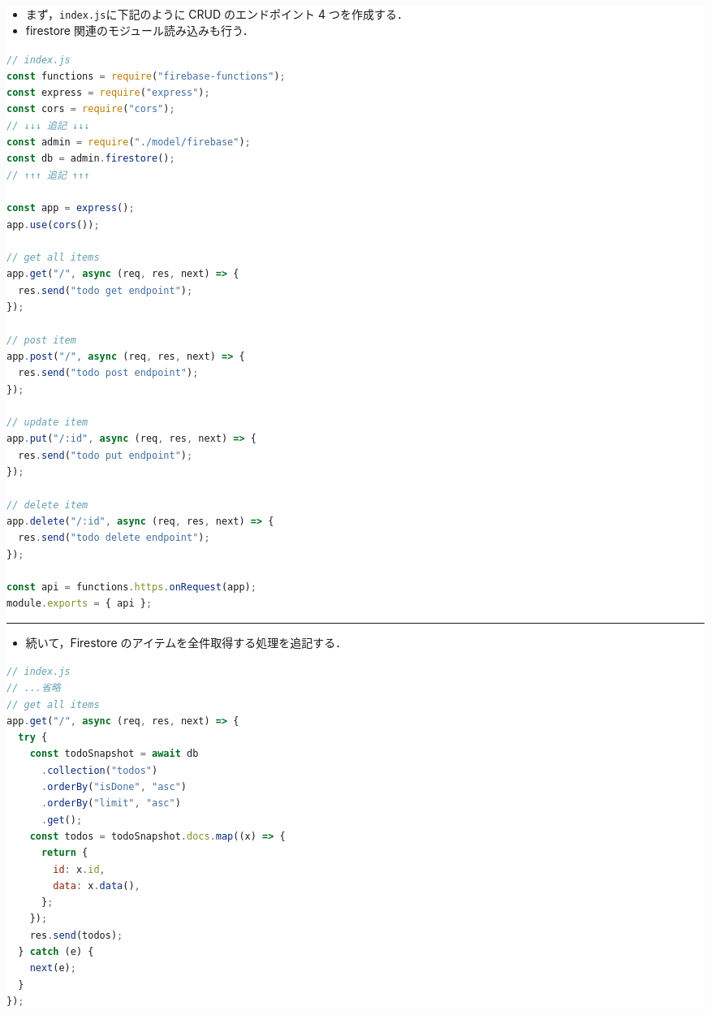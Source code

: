 - まず，`index.js`に下記のように CRUD のエンドポイント 4 つを作成する．
- firestore 関連のモジュール読み込みも行う．

```js
// index.js
const functions = require("firebase-functions");
const express = require("express");
const cors = require("cors");
// ↓↓↓ 追記 ↓↓↓
const admin = require("./model/firebase");
const db = admin.firestore();
// ↑↑↑ 追記 ↑↑↑

const app = express();
app.use(cors());

// get all items
app.get("/", async (req, res, next) => {
  res.send("todo get endpoint");
});

// post item
app.post("/", async (req, res, next) => {
  res.send("todo post endpoint");
});

// update item
app.put("/:id", async (req, res, next) => {
  res.send("todo put endpoint");
});

// delete item
app.delete("/:id", async (req, res, next) => {
  res.send("todo delete endpoint");
});

const api = functions.https.onRequest(app);
module.exports = { api };
```

---

- 続いて，Firestore のアイテムを全件取得する処理を追記する．

```js
// index.js
// ...省略
// get all items
app.get("/", async (req, res, next) => {
  try {
    const todoSnapshot = await db
      .collection("todos")
      .orderBy("isDone", "asc")
      .orderBy("limit", "asc")
      .get();
    const todos = todoSnapshot.docs.map((x) => {
      return {
        id: x.id,
        data: x.data(),
      };
    });
    res.send(todos);
  } catch (e) {
    next(e);
  }
});
```